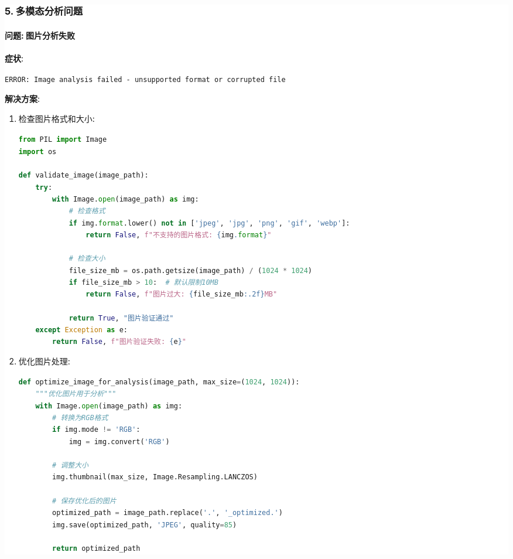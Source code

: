 ### 5. 多模态分析问题

#### 问题: 图片分析失败

**症状**:

```
ERROR: Image analysis failed - unsupported format or corrupted file
```

**解决方案**:

1. 检查图片格式和大小:

   ```python
   from PIL import Image
   import os

   def validate_image(image_path):
       try:
           with Image.open(image_path) as img:
               # 检查格式
               if img.format.lower() not in ['jpeg', 'jpg', 'png', 'gif', 'webp']:
                   return False, f"不支持的图片格式: {img.format}"

               # 检查大小
               file_size_mb = os.path.getsize(image_path) / (1024 * 1024)
               if file_size_mb > 10:  # 默认限制10MB
                   return False, f"图片过大: {file_size_mb:.2f}MB"

               return True, "图片验证通过"
       except Exception as e:
           return False, f"图片验证失败: {e}"
   ```

2. 优化图片处理:

   ```python
   def optimize_image_for_analysis(image_path, max_size=(1024, 1024)):
       """优化图片用于分析"""
       with Image.open(image_path) as img:
           # 转换为RGB格式
           if img.mode != 'RGB':
               img = img.convert('RGB')

           # 调整大小
           img.thumbnail(max_size, Image.Resampling.LANCZOS)

           # 保存优化后的图片
           optimized_path = image_path.replace('.', '_optimized.')
           img.save(optimized_path, 'JPEG', quality=85)

           return optimized_path
   ```
